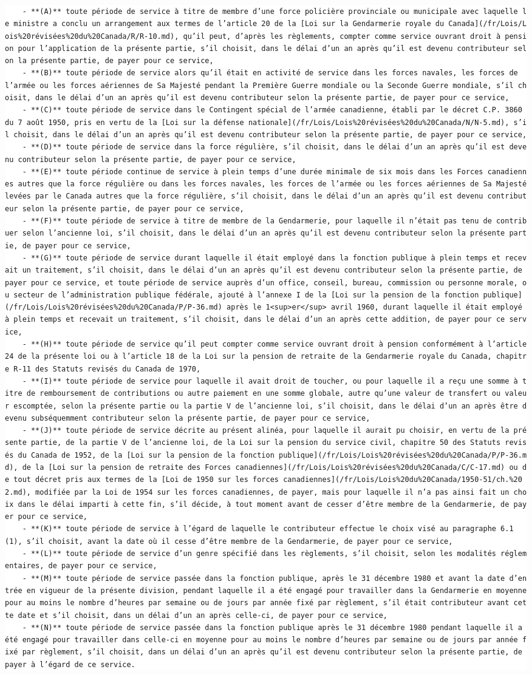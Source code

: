 		- **(A)** toute période de service à titre de membre d’une force policière provinciale ou municipale avec laquelle le ministre a conclu un arrangement aux termes de l’article 20 de la [Loi sur la Gendarmerie royale du Canada](/fr/Lois/Lois%20révisées%20du%20Canada/R/R-10.md), qu’il peut, d’après les règlements, compter comme service ouvrant droit à pension pour l’application de la présente partie, s’il choisit, dans le délai d’un an après qu’il est devenu contributeur selon la présente partie, de payer pour ce service,
		- **(B)** toute période de service alors qu’il était en activité de service dans les forces navales, les forces de l’armée ou les forces aériennes de Sa Majesté pendant la Première Guerre mondiale ou la Seconde Guerre mondiale, s’il choisit, dans le délai d’un an après qu’il est devenu contributeur selon la présente partie, de payer pour ce service,
		- **(C)** toute période de service dans le Contingent spécial de l’armée canadienne, établi par le décret C.P. 3860 du 7 août 1950, pris en vertu de la [Loi sur la défense nationale](/fr/Lois/Lois%20révisées%20du%20Canada/N/N-5.md), s’il choisit, dans le délai d’un an après qu’il est devenu contributeur selon la présente partie, de payer pour ce service,
		- **(D)** toute période de service dans la force régulière, s’il choisit, dans le délai d’un an après qu’il est devenu contributeur selon la présente partie, de payer pour ce service,
		- **(E)** toute période continue de service à plein temps d’une durée minimale de six mois dans les Forces canadiennes autres que la force régulière ou dans les forces navales, les forces de l’armée ou les forces aériennes de Sa Majesté levées par le Canada autres que la force régulière, s’il choisit, dans le délai d’un an après qu’il est devenu contributeur selon la présente partie, de payer pour ce service,
		- **(F)** toute période de service à titre de membre de la Gendarmerie, pour laquelle il n’était pas tenu de contribuer selon l’ancienne loi, s’il choisit, dans le délai d’un an après qu’il est devenu contributeur selon la présente partie, de payer pour ce service,
		- **(G)** toute période de service durant laquelle il était employé dans la fonction publique à plein temps et recevait un traitement, s’il choisit, dans le délai d’un an après qu’il est devenu contributeur selon la présente partie, de payer pour ce service, et toute période de service auprès d’un office, conseil, bureau, commission ou personne morale, ou secteur de l’administration publique fédérale, ajouté à l’annexe I de la [Loi sur la pension de la fonction publique](/fr/Lois/Lois%20révisées%20du%20Canada/P/P-36.md) après le 1<sup>er</sup> avril 1960, durant laquelle il était employé à plein temps et recevait un traitement, s’il choisit, dans le délai d’un an après cette addition, de payer pour ce service,
		- **(H)** toute période de service qu’il peut compter comme service ouvrant droit à pension conformément à l’article 24 de la présente loi ou à l’article 18 de la Loi sur la pension de retraite de la Gendarmerie royale du Canada, chapitre R-11 des Statuts revisés du Canada de 1970,
		- **(I)** toute période de service pour laquelle il avait droit de toucher, ou pour laquelle il a reçu une somme à titre de remboursement de contributions ou autre paiement en une somme globale, autre qu’une valeur de transfert ou valeur escomptée, selon la présente partie ou la partie V de l’ancienne loi, s’il choisit, dans le délai d’un an après être devenu subséquemment contributeur selon la présente partie, de payer pour ce service,
		- **(J)** toute période de service décrite au présent alinéa, pour laquelle il aurait pu choisir, en vertu de la présente partie, de la partie V de l’ancienne loi, de la Loi sur la pension du service civil, chapitre 50 des Statuts revisés du Canada de 1952, de la [Loi sur la pension de la fonction publique](/fr/Lois/Lois%20révisées%20du%20Canada/P/P-36.md), de la [Loi sur la pension de retraite des Forces canadiennes](/fr/Lois/Lois%20révisées%20du%20Canada/C/C-17.md) ou de tout décret pris aux termes de la [Loi de 1950 sur les forces canadiennes](/fr/Lois/Lois%20du%20Canada/1950-51/ch.%202.md), modifiée par la Loi de 1954 sur les forces canadiennes, de payer, mais pour laquelle il n’a pas ainsi fait un choix dans le délai imparti à cette fin, s’il décide, à tout moment avant de cesser d’être membre de la Gendarmerie, de payer pour ce service,
		- **(K)** toute période de service à l’égard de laquelle le contributeur effectue le choix visé au paragraphe 6.1(1), s’il choisit, avant la date où il cesse d’être membre de la Gendarmerie, de payer pour ce service,
		- **(L)** toute période de service d’un genre spécifié dans les règlements, s’il choisit, selon les modalités réglementaires, de payer pour ce service,
		- **(M)** toute période de service passée dans la fonction publique, après le 31 décembre 1980 et avant la date d’entrée en vigueur de la présente division, pendant laquelle il a été engagé pour travailler dans la Gendarmerie en moyenne pour au moins le nombre d’heures par semaine ou de jours par année fixé par règlement, s’il était contributeur avant cette date et s’il choisit, dans un délai d’un an après celle-ci, de payer pour ce service,
		- **(N)** toute période de service passée dans la fonction publique après le 31 décembre 1980 pendant laquelle il a été engagé pour travailler dans celle-ci en moyenne pour au moins le nombre d’heures par semaine ou de jours par année fixé par règlement, s’il choisit, dans un délai d’un an après qu’il est devenu contributeur selon la présente partie, de payer à l’égard de ce service.